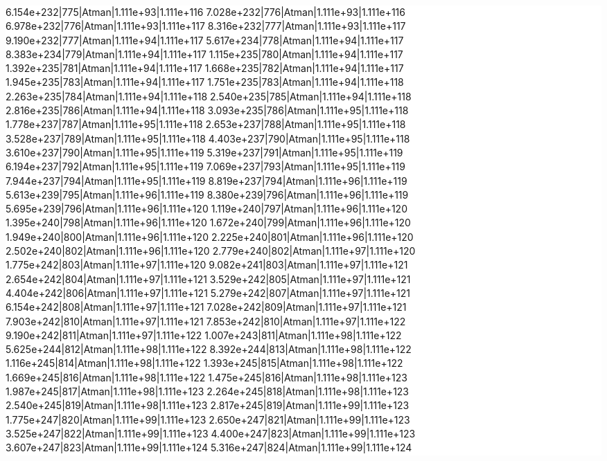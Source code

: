 6.154e+232|775|Atman|1.111e+93|1.111e+116
7.028e+232|776|Atman|1.111e+93|1.111e+116
6.978e+232|776|Atman|1.111e+93|1.111e+117
8.316e+232|777|Atman|1.111e+93|1.111e+117
9.190e+232|777|Atman|1.111e+94|1.111e+117
5.617e+234|778|Atman|1.111e+94|1.111e+117
8.383e+234|779|Atman|1.111e+94|1.111e+117
1.115e+235|780|Atman|1.111e+94|1.111e+117
1.392e+235|781|Atman|1.111e+94|1.111e+117
1.668e+235|782|Atman|1.111e+94|1.111e+117
1.945e+235|783|Atman|1.111e+94|1.111e+117
1.751e+235|783|Atman|1.111e+94|1.111e+118
2.263e+235|784|Atman|1.111e+94|1.111e+118
2.540e+235|785|Atman|1.111e+94|1.111e+118
2.816e+235|786|Atman|1.111e+94|1.111e+118
3.093e+235|786|Atman|1.111e+95|1.111e+118
1.778e+237|787|Atman|1.111e+95|1.111e+118
2.653e+237|788|Atman|1.111e+95|1.111e+118
3.528e+237|789|Atman|1.111e+95|1.111e+118
4.403e+237|790|Atman|1.111e+95|1.111e+118
3.610e+237|790|Atman|1.111e+95|1.111e+119
5.319e+237|791|Atman|1.111e+95|1.111e+119
6.194e+237|792|Atman|1.111e+95|1.111e+119
7.069e+237|793|Atman|1.111e+95|1.111e+119
7.944e+237|794|Atman|1.111e+95|1.111e+119
8.819e+237|794|Atman|1.111e+96|1.111e+119
5.613e+239|795|Atman|1.111e+96|1.111e+119
8.380e+239|796|Atman|1.111e+96|1.111e+119
5.695e+239|796|Atman|1.111e+96|1.111e+120
1.119e+240|797|Atman|1.111e+96|1.111e+120
1.395e+240|798|Atman|1.111e+96|1.111e+120
1.672e+240|799|Atman|1.111e+96|1.111e+120
1.949e+240|800|Atman|1.111e+96|1.111e+120
2.225e+240|801|Atman|1.111e+96|1.111e+120
2.502e+240|802|Atman|1.111e+96|1.111e+120
2.779e+240|802|Atman|1.111e+97|1.111e+120
1.775e+242|803|Atman|1.111e+97|1.111e+120
9.082e+241|803|Atman|1.111e+97|1.111e+121
2.654e+242|804|Atman|1.111e+97|1.111e+121
3.529e+242|805|Atman|1.111e+97|1.111e+121
4.404e+242|806|Atman|1.111e+97|1.111e+121
5.279e+242|807|Atman|1.111e+97|1.111e+121
6.154e+242|808|Atman|1.111e+97|1.111e+121
7.028e+242|809|Atman|1.111e+97|1.111e+121
7.903e+242|810|Atman|1.111e+97|1.111e+121
7.853e+242|810|Atman|1.111e+97|1.111e+122
9.190e+242|811|Atman|1.111e+97|1.111e+122
1.007e+243|811|Atman|1.111e+98|1.111e+122
5.625e+244|812|Atman|1.111e+98|1.111e+122
8.392e+244|813|Atman|1.111e+98|1.111e+122
1.116e+245|814|Atman|1.111e+98|1.111e+122
1.393e+245|815|Atman|1.111e+98|1.111e+122
1.669e+245|816|Atman|1.111e+98|1.111e+122
1.475e+245|816|Atman|1.111e+98|1.111e+123
1.987e+245|817|Atman|1.111e+98|1.111e+123
2.264e+245|818|Atman|1.111e+98|1.111e+123
2.540e+245|819|Atman|1.111e+98|1.111e+123
2.817e+245|819|Atman|1.111e+99|1.111e+123
1.775e+247|820|Atman|1.111e+99|1.111e+123
2.650e+247|821|Atman|1.111e+99|1.111e+123
3.525e+247|822|Atman|1.111e+99|1.111e+123
4.400e+247|823|Atman|1.111e+99|1.111e+123
3.607e+247|823|Atman|1.111e+99|1.111e+124
5.316e+247|824|Atman|1.111e+99|1.111e+124